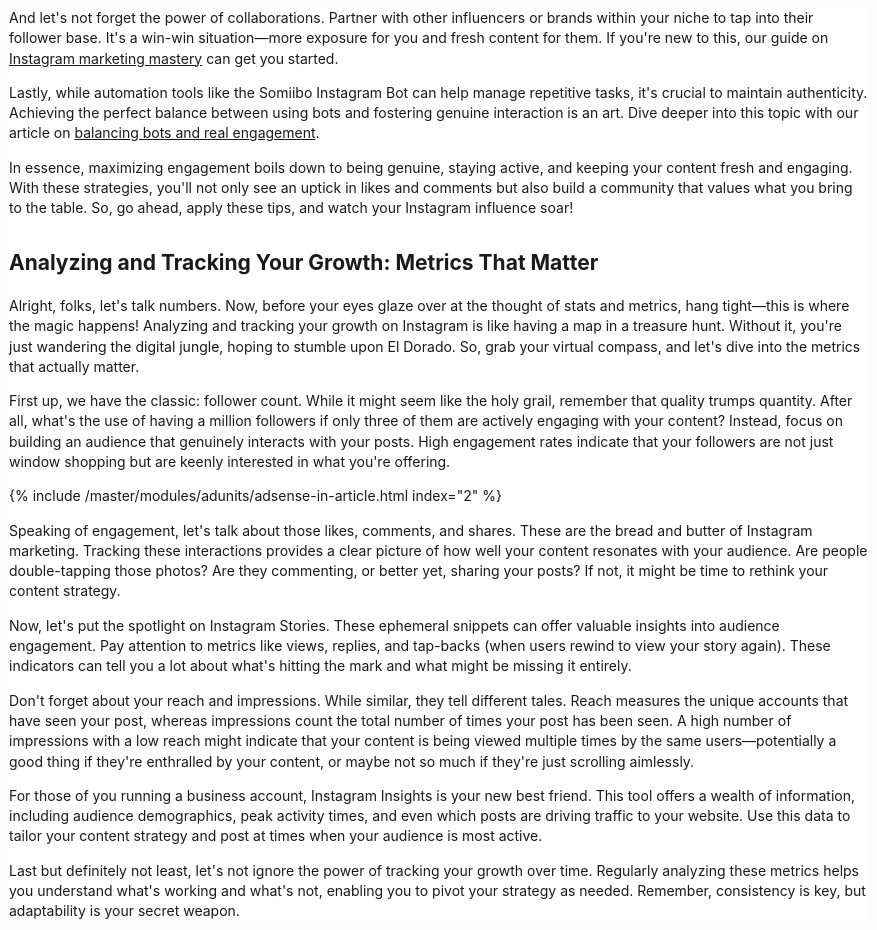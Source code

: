 And let's not forget the power of collaborations. Partner with other influencers or brands within your niche to tap into their follower base. It's a win-win situation—more exposure for you and fresh content for them. If you're new to this, our guide on [Instagram marketing mastery](https://instagrowify.com/blog/instagram-marketing-mastery-from-basics-to-advanced-techniques) can get you started.

Lastly, while automation tools like the Somiibo Instagram Bot can help manage repetitive tasks, it's crucial to maintain authenticity. Achieving the perfect balance between using bots and fostering genuine interaction is an art. Dive deeper into this topic with our article on [balancing bots and real engagement](https://instagrowify.com/blog/instagram-growth-balancing-bots-and-real-engagement).

In essence, maximizing engagement boils down to being genuine, staying active, and keeping your content fresh and engaging. With these strategies, you'll not only see an uptick in likes and comments but also build a community that values what you bring to the table. So, go ahead, apply these tips, and watch your Instagram influence soar!

## Analyzing and Tracking Your Growth: Metrics That Matter

Alright, folks, let's talk numbers. Now, before your eyes glaze over at the thought of stats and metrics, hang tight—this is where the magic happens! Analyzing and tracking your growth on Instagram is like having a map in a treasure hunt. Without it, you're just wandering the digital jungle, hoping to stumble upon El Dorado. So, grab your virtual compass, and let's dive into the metrics that actually matter.

First up, we have the classic: follower count. While it might seem like the holy grail, remember that quality trumps quantity. After all, what's the use of having a million followers if only three of them are actively engaging with your content? Instead, focus on building an audience that genuinely interacts with your posts. High engagement rates indicate that your followers are not just window shopping but are keenly interested in what you're offering. 

{% include /master/modules/adunits/adsense-in-article.html index="2" %}

Speaking of engagement, let's talk about those likes, comments, and shares. These are the bread and butter of Instagram marketing. Tracking these interactions provides a clear picture of how well your content resonates with your audience. Are people double-tapping those photos? Are they commenting, or better yet, sharing your posts? If not, it might be time to rethink your content strategy.

Now, let's put the spotlight on Instagram Stories. These ephemeral snippets can offer valuable insights into audience engagement. Pay attention to metrics like views, replies, and tap-backs (when users rewind to view your story again). These indicators can tell you a lot about what's hitting the mark and what might be missing it entirely.

Don't forget about your reach and impressions. While similar, they tell different tales. Reach measures the unique accounts that have seen your post, whereas impressions count the total number of times your post has been seen. A high number of impressions with a low reach might indicate that your content is being viewed multiple times by the same users—potentially a good thing if they're enthralled by your content, or maybe not so much if they're just scrolling aimlessly.

For those of you running a business account, Instagram Insights is your new best friend. This tool offers a wealth of information, including audience demographics, peak activity times, and even which posts are driving traffic to your website. Use this data to tailor your content strategy and post at times when your audience is most active.

Last but definitely not least, let's not ignore the power of tracking your growth over time. Regularly analyzing these metrics helps you understand what's working and what's not, enabling you to pivot your strategy as needed. Remember, consistency is key, but adaptability is your secret weapon.
